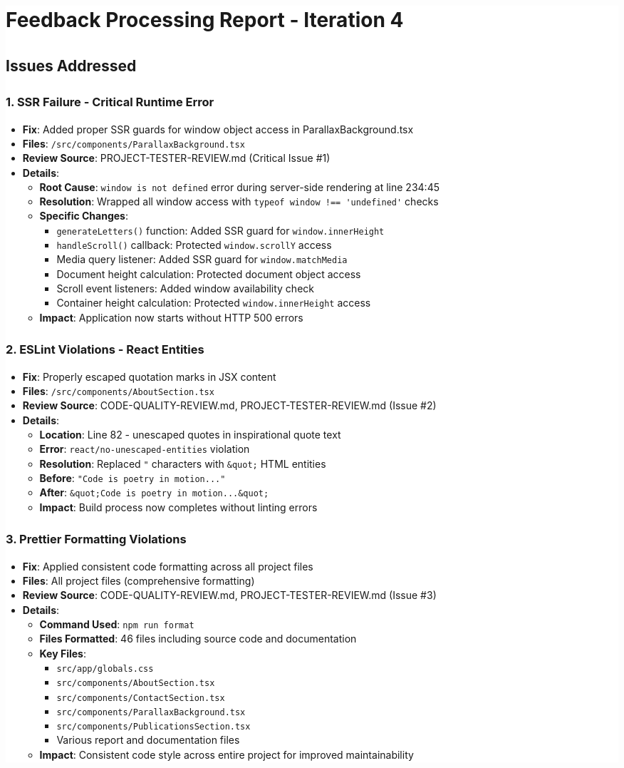 # Feedback Processing Report - Iteration 4

## Issues Addressed

### 1. **SSR Failure - Critical Runtime Error**

- **Fix**: Added proper SSR guards for window object access in ParallaxBackground.tsx
- **Files**: `/src/components/ParallaxBackground.tsx`
- **Review Source**: PROJECT-TESTER-REVIEW.md (Critical Issue #1)
- **Details**:
  - **Root Cause**: `window is not defined` error during server-side rendering at line 234:45
  - **Resolution**: Wrapped all window access with `typeof window !== 'undefined'` checks
  - **Specific Changes**:
    - `generateLetters()` function: Added SSR guard for `window.innerHeight`
    - `handleScroll()` callback: Protected `window.scrollY` access
    - Media query listener: Added SSR guard for `window.matchMedia`
    - Document height calculation: Protected document object access
    - Scroll event listeners: Added window availability check
    - Container height calculation: Protected `window.innerHeight` access
  - **Impact**: Application now starts without HTTP 500 errors

### 2. **ESLint Violations - React Entities**

- **Fix**: Properly escaped quotation marks in JSX content
- **Files**: `/src/components/AboutSection.tsx`
- **Review Source**: CODE-QUALITY-REVIEW.md, PROJECT-TESTER-REVIEW.md (Issue #2)
- **Details**:
  - **Location**: Line 82 - unescaped quotes in inspirational quote text
  - **Error**: `react/no-unescaped-entities` violation
  - **Resolution**: Replaced `"` characters with `&quot;` HTML entities
  - **Before**: `"Code is poetry in motion..."`
  - **After**: `&quot;Code is poetry in motion...&quot;`
  - **Impact**: Build process now completes without linting errors

### 3. **Prettier Formatting Violations**

- **Fix**: Applied consistent code formatting across all project files
- **Files**: All project files (comprehensive formatting)
- **Review Source**: CODE-QUALITY-REVIEW.md, PROJECT-TESTER-REVIEW.md (Issue #3)
- **Details**:
  - **Command Used**: `npm run format`
  - **Files Formatted**: 46 files including source code and documentation
  - **Key Files**:
    - `src/app/globals.css`
    - `src/components/AboutSection.tsx`
    - `src/components/ContactSection.tsx`
    - `src/components/ParallaxBackground.tsx`
    - `src/components/PublicationsSection.tsx`
    - Various report and documentation files
  - **Impact**: Consistent code style across entire project for improved maintainability
